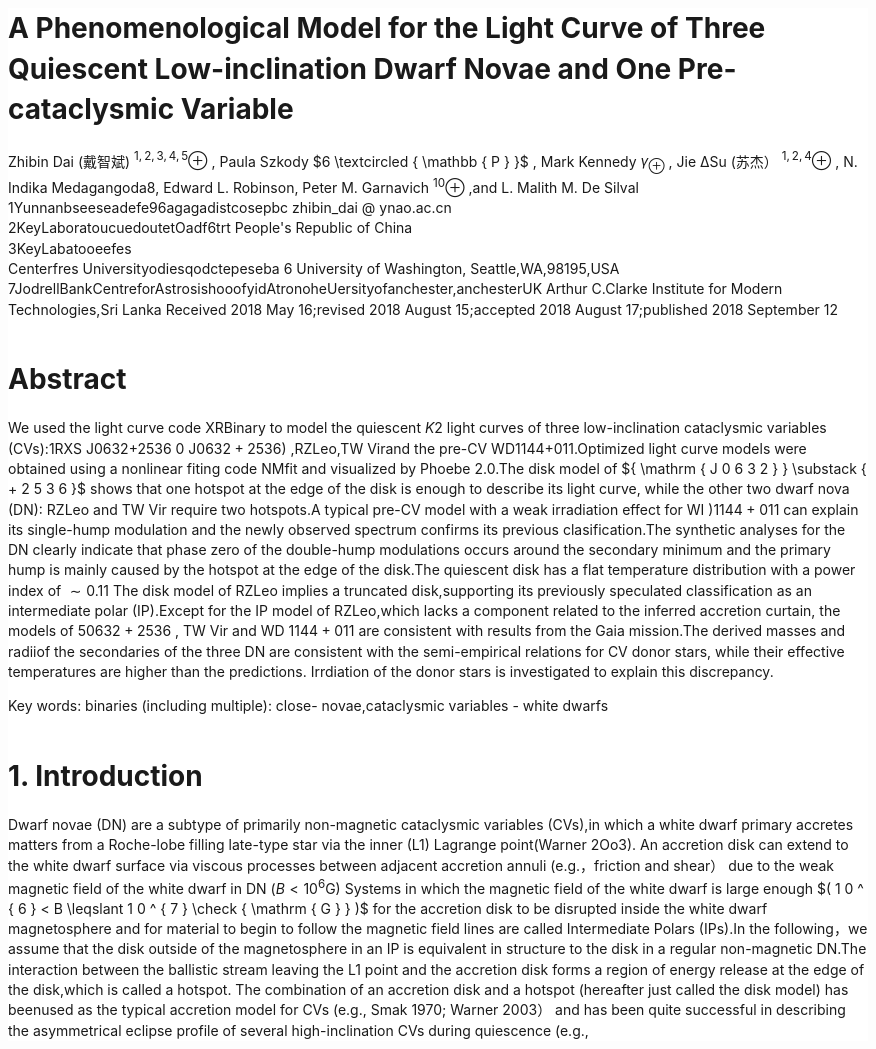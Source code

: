 # A Phenomenological Model for the Light Curve of Three Quiescent Low-inclination Dwarf Novae and One Pre-cataclysmic Variable

Zhibin Dai (戴智斌) $^ { 1 , 2 , 3 , 4 , 5 } \oplus$ , Paula Szkody $6 \textcircled { \mathbb { P } }$ , Mark Kennedy $\gamma _ { \oplus }$ , Jie $\mathrm { \Delta S u }$ (苏杰） $^ { 1 , 2 , 4 } \oplus$ , N. Indika Medagangoda8, Edward L. Robinson, Peter M. Garnavich $^ { 1 0 } \oplus$ ,and L. Malith M. De Silval 1Yunnanbseeseadefe96agagadistcosepbc zhibin_dai $@$ ynao.ac.cn   
2KeyLaboratoucuedoutetOadf6trt People's Republic of China   
3KeyLabatooeefes   
Centerfres Universityodiesqodctepeseba 6 University of Washington, Seattle,WA,98195,USA 7JodrellBankCentreforAstrosishooofyidAtronoheUersityofanchester,anchesterUK Arthur C.Clarke Institute for Modern Technologies,Sri Lanka Received 2018 May 16;revised 2018 August 15;accepted 2018 August 17;published 2018 September 12

# Abstract

We used the light curve code XRBinary to model the quiescent $K 2$ light curves of three low-inclination cataclysmic variables (CVs):1RXS $\mathrm { J 0 6 3 2 } { + 2 5 3 6 }$ 0 $\mathrm { J 0 6 3 2 } { + } 2 5 3 6 )$ ,RZLeo,TW Virand the pre-CV WD1144+011.Optimized light curve models were obtained using a nonlinear fiting code NMfit and visualized by Phoebe 2.0.The disk model of ${ \mathrm { J 0 6 3 2 } } \substack { + 2 5 3 6 }$ shows that one hotspot at the edge of the disk is enough to describe its light curve, while the other two dwarf nova (DN): RZLeo and TW Vir require two hotspots.A typical pre-CV model with a weak irradiation effect for WI $) 1 1 4 4 + 0 1 1$ can explain its single-hump modulation and the newly observed spectrum confirms its previous clasification.The synthetic analyses for the DN clearly indicate that phase zero of the double-hump modulations occurs around the secondary minimum and the primary hump is mainly caused by the hotspot at the edge of the disk.The quiescent disk has a flat temperature distribution with a power index of ${ \sim } 0 . 1 1$ The disk model of RZLeo implies a truncated disk,supporting its previously speculated classification as an intermediate polar (IP).Except for the IP model of RZLeo,which lacks a component related to the inferred accretion curtain, the models of $5 0 6 3 2 + 2 5 3 6$ , TW Vir and WD $1 1 4 4 + 0 1 1$ are consistent with results from the Gaia mission.The derived masses and radiiof the secondaries of the three DN are consistent with the semi-empirical relations for CV donor stars, while their effective temperatures are higher than the predictions. Irrdiation of the donor stars is investigated to explain this discrepancy.

Key words: binaries (including multiple): close- novae,cataclysmic variables - white dwarfs

# 1. Introduction

Dwarf novae (DN) are a subtype of primarily non-magnetic cataclysmic variables (CVs),in which a white dwarf primary accretes matters from a Roche-lobe filling late-type star via the inner (L1) Lagrange point(Warner 2Oo3). An accretion disk can extend to the white dwarf surface via viscous processes between adjacent accretion annuli (e.g.，friction and shear） due to the weak magnetic field of the white dwarf in DN $\left( B < 1 0 ^ { 6 } \mathrm { G } \right)$ Systems in which the magnetic field of the white dwarf is large enough $( 1 0 ^ { 6 } < B \leqslant 1 0 ^ { 7 } \check { \mathrm { G } } )$ for the accretion disk to be disrupted inside the white dwarf magnetosphere and for material to begin to follow the magnetic field lines are called Intermediate Polars (IPs).In the following，we assume that the disk outside of the magnetosphere in an IP is equivalent in structure to the disk in a regular non-magnetic DN.The interaction between the ballistic stream leaving the L1 point and the accretion disk forms a region of energy release at the edge of the disk,which is called a hotspot. The combination of an accretion disk and a hotspot (hereafter just called the disk model) has beenused as the typical accretion model for CVs (e.g., Smak 1970; Warner 2003） and has been quite successful in describing the asymmetrical eclipse profile of several high-inclination CVs during quiescence (e.g.,
